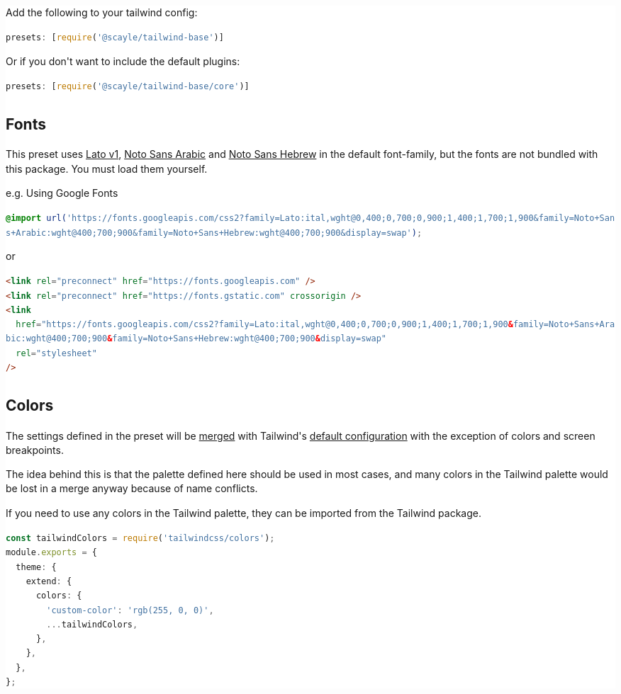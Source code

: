 Add the following to your tailwind config:

```javascript
presets: [require('@scayle/tailwind-base')]
```

Or if you don't want to include the default plugins:

```javascript
presets: [require('@scayle/tailwind-base/core')]
```

## Fonts

This preset uses [Lato v1](https://www.latofonts.com/), [Noto Sans Arabic](https://fonts.google.com/noto/specimen/Noto+Sans+Arabic) and [Noto Sans Hebrew](https://fonts.google.com/noto/specimen/Noto+Sans+Hebrew) in the default font-family, but the fonts are not bundled with this package.
You must load them yourself.

e.g. Using Google Fonts

```css
@import url('https://fonts.googleapis.com/css2?family=Lato:ital,wght@0,400;0,700;0,900;1,400;1,700;1,900&family=Noto+Sans+Arabic:wght@400;700;900&family=Noto+Sans+Hebrew:wght@400;700;900&display=swap');
```

or

```html
<link rel="preconnect" href="https://fonts.googleapis.com" />
<link rel="preconnect" href="https://fonts.gstatic.com" crossorigin />
<link
  href="https://fonts.googleapis.com/css2?family=Lato:ital,wght@0,400;0,700;0,900;1,400;1,700;1,900&family=Noto+Sans+Arabic:wght@400;700;900&family=Noto+Sans+Hebrew:wght@400;700;900&display=swap"
  rel="stylesheet"
/>
```

## Colors

The settings defined in the preset will be [merged](https://tailwindcss.com/docs/presets#merging-logic-in-depth) with Tailwind's [default configuration](https://unpkg.com/browse/tailwindcss@%5E3/stubs/defaultConfig.stub.js) with the exception of colors and screen breakpoints.

The idea behind this is that the palette defined here should be used in most cases, and many colors in the Tailwind palette would be lost in a merge anyway because of name conflicts.

If you need to use any colors in the Tailwind palette, they can be imported from the Tailwind package.

```typescript tailwind.config.js
const tailwindColors = require('tailwindcss/colors');
module.exports = {
  theme: {
    extend: {
      colors: {
        'custom-color': 'rgb(255, 0, 0)',
        ...tailwindColors,
      },
    },
  },
};
```
